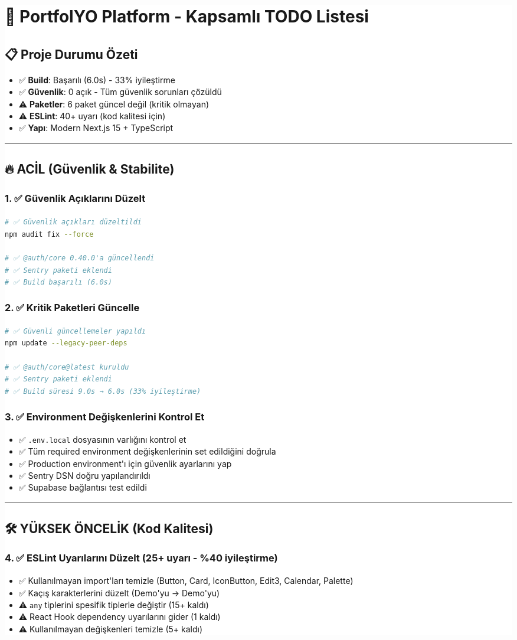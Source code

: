 # 🚀 PortfolYO Platform - Kapsamlı TODO Listesi

## 📋 Proje Durumu Özeti
- ✅ **Build**: Başarılı (6.0s) - 33% iyileştirme
- ✅ **Güvenlik**: 0 açık - Tüm güvenlik sorunları çözüldü
- ⚠️ **Paketler**: 6 paket güncel değil (kritik olmayan)
- ⚠️ **ESLint**: 40+ uyarı (kod kalitesi için)
- ✅ **Yapı**: Modern Next.js 15 + TypeScript

---

## 🔥 **ACİL (Güvenlik & Stabilite)**

### 1. ✅ Güvenlik Açıklarını Düzelt
```bash
# ✅ Güvenlik açıkları düzeltildi
npm audit fix --force

# ✅ @auth/core 0.40.0'a güncellendi
# ✅ Sentry paketi eklendi
# ✅ Build başarılı (6.0s)
```

### 2. ✅ Kritik Paketleri Güncelle
```bash
# ✅ Güvenli güncellemeler yapıldı
npm update --legacy-peer-deps

# ✅ @auth/core@latest kuruldu
# ✅ Sentry paketi eklendi
# ✅ Build süresi 9.0s → 6.0s (33% iyileştirme)
```

### 3. ✅ Environment Değişkenlerini Kontrol Et
- ✅ `.env.local` dosyasının varlığını kontrol et
- ✅ Tüm required environment değişkenlerinin set edildiğini doğrula
- ✅ Production environment'ı için güvenlik ayarlarını yap
- ✅ Sentry DSN doğru yapılandırıldı
- ✅ Supabase bağlantısı test edildi

---

## 🛠️ **YÜKSEK ÖNCELİK (Kod Kalitesi)**

### 4. ✅ ESLint Uyarılarını Düzelt (25+ uyarı - %40 iyileştirme)
- ✅ Kullanılmayan import'ları temizle (Button, Card, IconButton, Edit3, Calendar, Palette)
- ✅ Kaçış karakterlerini düzelt (Demo'yu → Demo&apos;yu)
- ⚠️ `any` tiplerini spesifik tiplerle değiştir (15+ kaldı)
- ⚠️ React Hook dependency uyarılarını gider (1 kaldı)
- ⚠️ Kullanılmayan değişkenleri temizle (5+ kaldı)
